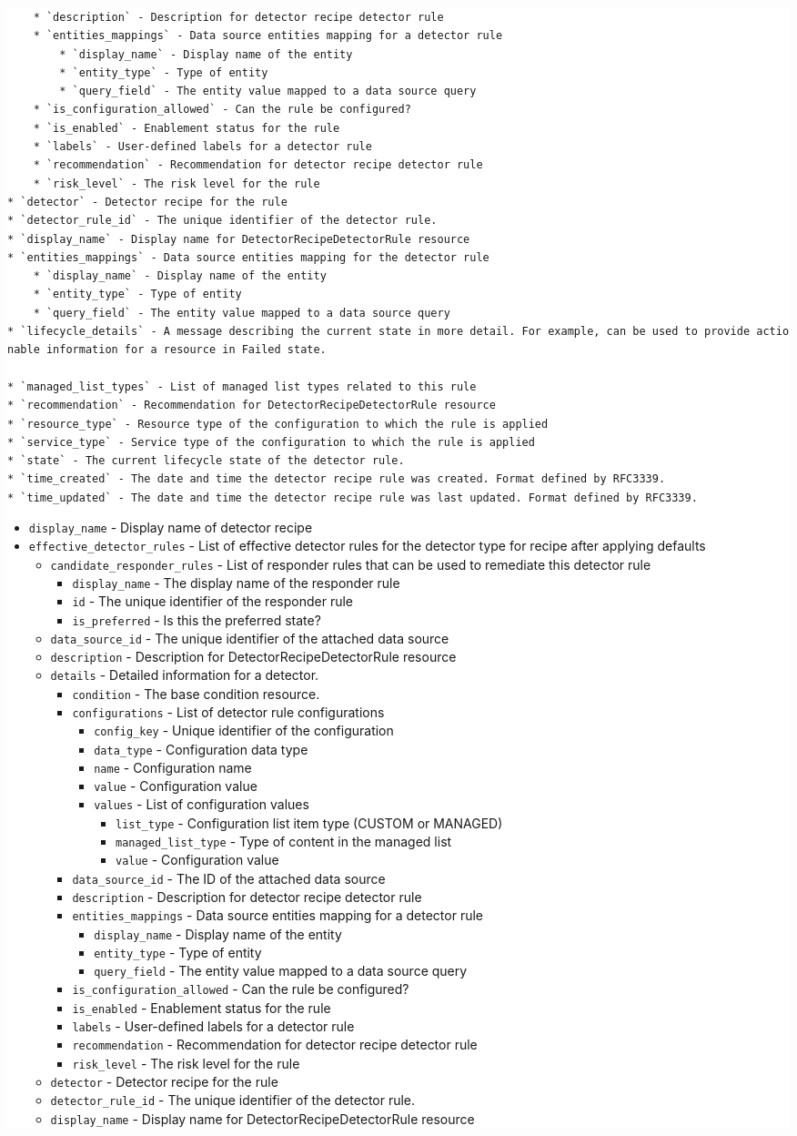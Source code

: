 		* `description` - Description for detector recipe detector rule
		* `entities_mappings` - Data source entities mapping for a detector rule
			* `display_name` - Display name of the entity
			* `entity_type` - Type of entity
			* `query_field` - The entity value mapped to a data source query
		* `is_configuration_allowed` - Can the rule be configured?
		* `is_enabled` - Enablement status for the rule
		* `labels` - User-defined labels for a detector rule
		* `recommendation` - Recommendation for detector recipe detector rule
		* `risk_level` - The risk level for the rule
	* `detector` - Detector recipe for the rule
	* `detector_rule_id` - The unique identifier of the detector rule.
	* `display_name` - Display name for DetectorRecipeDetectorRule resource
	* `entities_mappings` - Data source entities mapping for the detector rule
		* `display_name` - Display name of the entity
		* `entity_type` - Type of entity
		* `query_field` - The entity value mapped to a data source query
	* `lifecycle_details` - A message describing the current state in more detail. For example, can be used to provide actionable information for a resource in Failed state.

	* `managed_list_types` - List of managed list types related to this rule
	* `recommendation` - Recommendation for DetectorRecipeDetectorRule resource
	* `resource_type` - Resource type of the configuration to which the rule is applied
	* `service_type` - Service type of the configuration to which the rule is applied
	* `state` - The current lifecycle state of the detector rule.
	* `time_created` - The date and time the detector recipe rule was created. Format defined by RFC3339.
	* `time_updated` - The date and time the detector recipe rule was last updated. Format defined by RFC3339.
* `display_name` - Display name of detector recipe
* `effective_detector_rules` - List of effective detector rules for the detector type for recipe after applying defaults
	* `candidate_responder_rules` - List of responder rules that can be used to remediate this detector rule
		* `display_name` - The display name of the responder rule
		* `id` - The unique identifier of the responder rule
		* `is_preferred` - Is this the preferred state?
	* `data_source_id` - The unique identifier of the attached data source
	* `description` - Description for DetectorRecipeDetectorRule resource
	* `details` - Detailed information for a detector.
		* `condition` - The base condition resource.
		* `configurations` - List of detector rule configurations
			* `config_key` - Unique identifier of the configuration
			* `data_type` - Configuration data type
			* `name` - Configuration name
			* `value` - Configuration value
			* `values` - List of configuration values
				* `list_type` - Configuration list item type (CUSTOM or MANAGED)
				* `managed_list_type` - Type of content in the managed list
				* `value` - Configuration value
		* `data_source_id` - The ID of the attached data source
		* `description` - Description for detector recipe detector rule
		* `entities_mappings` - Data source entities mapping for a detector rule
			* `display_name` - Display name of the entity
			* `entity_type` - Type of entity
			* `query_field` - The entity value mapped to a data source query
		* `is_configuration_allowed` - Can the rule be configured?
		* `is_enabled` - Enablement status for the rule
		* `labels` - User-defined labels for a detector rule
		* `recommendation` - Recommendation for detector recipe detector rule
		* `risk_level` - The risk level for the rule
	* `detector` - Detector recipe for the rule
	* `detector_rule_id` - The unique identifier of the detector rule.
	* `display_name` - Display name for DetectorRecipeDetectorRule resource